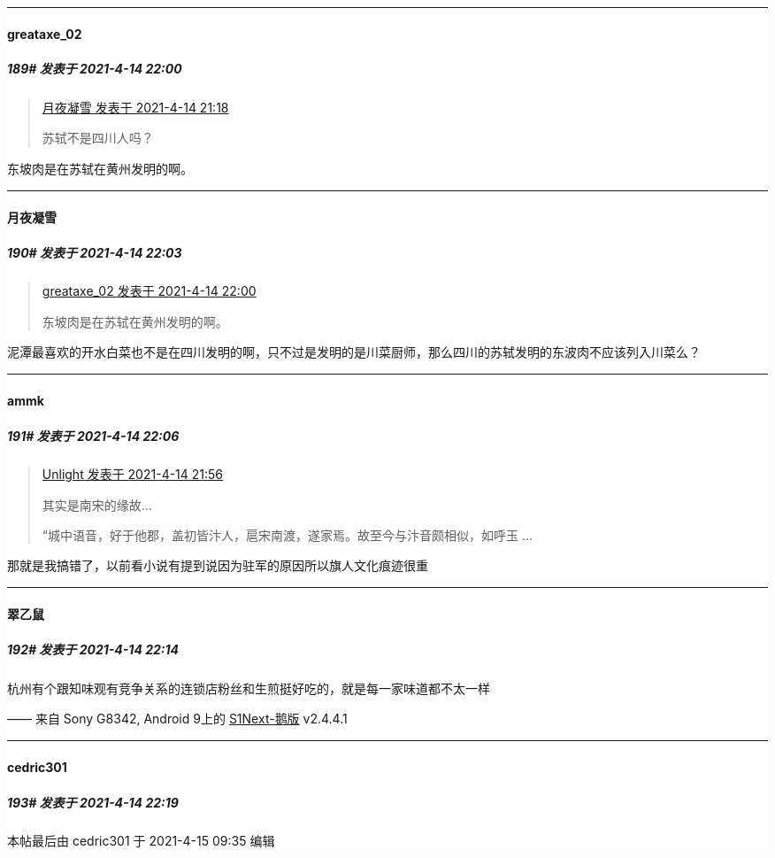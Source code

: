 *****

####  greataxe_02  
##### 189#       发表于 2021-4-14 22:00


<blockquote><a href="httphttps://bbs.saraba1st.com/2b/forum.php?mod=redirect&amp;goto=findpost&amp;pid=50939127&amp;ptid=1998960" target="_blank">月夜凝雪 发表于 2021-4-14 21:18</a>

苏轼不是四川人吗？</blockquote>
东坡肉是在苏轼在黄州发明的啊。


*****

####  月夜凝雪  
##### 190#       发表于 2021-4-14 22:03


<blockquote><a href="httphttps://bbs.saraba1st.com/2b/forum.php?mod=redirect&amp;goto=findpost&amp;pid=50939569&amp;ptid=1998960" target="_blank">greataxe_02 发表于 2021-4-14 22:00</a>

东坡肉是在苏轼在黄州发明的啊。</blockquote>
泥潭最喜欢的开水白菜也不是在四川发明的啊，只不过是发明的是川菜厨师，那么四川的苏轼发明的东波肉不应该列入川菜么？


*****

####  ammk  
##### 191#       发表于 2021-4-14 22:06


<blockquote><a href="httphttps://bbs.saraba1st.com/2b/forum.php?mod=redirect&amp;goto=findpost&amp;pid=50939536&amp;ptid=1998960" target="_blank">Unlight 发表于 2021-4-14 21:56</a>

其实是南宋的缘故…


“城中语音，好于他郡，盖初皆汴人，扈宋南渡，遂家焉。故至今与汴音颇相似，如呼玉 ...</blockquote>
那就是我搞错了，以前看小说有提到说因为驻军的原因所以旗人文化痕迹很重


*****

####  翠乙鼠  
##### 192#       发表于 2021-4-14 22:14


杭州有个跟知味观有竞争关系的连锁店粉丝和生煎挺好吃的，就是每一家味道都不太一样

—— 来自 Sony G8342, Android 9上的 [S1Next-鹅版](https://github.com/ykrank/S1-Next/releases) v2.4.4.1


*****

####  cedric301  
##### 193#       发表于 2021-4-14 22:19


 本帖最后由 cedric301 于 2021-4-15 09:35 编辑 
